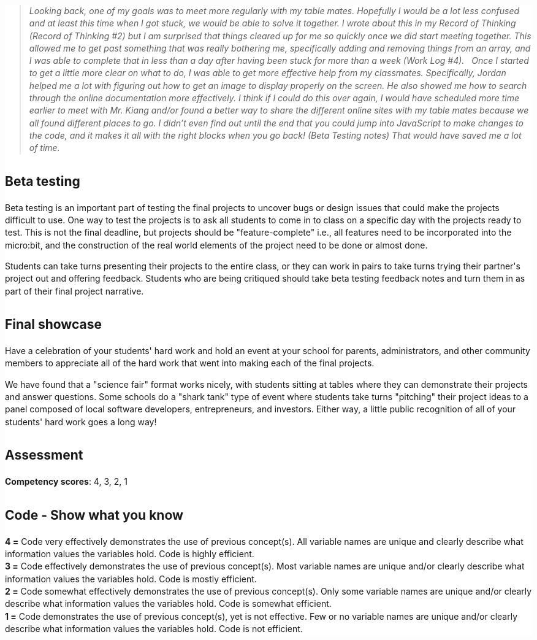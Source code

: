 >_Looking back, one of my goals was to meet more regularly with my table mates. Hopefully I would be a lot less confused and at least this time when I got stuck, we would be able to solve it together. I wrote about this in my Record of Thinking (Record of Thinking #2) but I am surprised that things cleared up for me so quickly once we did start meeting together. This allowed me to get past something that was really bothering me, specifically adding and removing things from an array, and I was able to complete that in less than a day after having been stuck for more than a week (Work Log #4)._
	 
>_Once I started to get a little more clear on what to do, I was able to get more effective help from my classmates. Specifically, Jordan helped me a lot with figuring out how to get an image to display properly on the screen. He also showed me how to search through the online documentation more effectively. I think if I could do this over again, I would have scheduled more time earlier to meet with Mr. Kiang and/or found a better way to share the different online sites with my table mates because we all found different places to go. I didn’t even find out until the end that you could jump into JavaScript to make changes to the code, and it makes it all with the right blocks when you go back! (Beta Testing notes) That would have saved me a lot of time._

## Beta testing
Beta testing is an important part of testing the final projects to uncover bugs or design issues that could make the projects difficult to use. One way to test the projects is to ask all students to come in to class on a specific day with the projects ready to test. This is not the final deadline, but projects should be "feature-complete" i.e., all features need to be incorporated into the micro:bit, and the construction of the real world elements of the project need to be done or almost done.

Students can take turns presenting their projects to the entire class, or they can work in pairs to take turns trying their partner's project out and offering feedback. Students who are being critiqued should take beta testing feedback notes and turn them in as part of their final project narrative.

## Final showcase
Have a celebration of your students' hard work and hold an event at your school for parents, administrators, and other community members to appreciate all of the hard work that went into making each of the final projects.

We have found that a "science fair" format works nicely, with students sitting at tables where they can demonstrate their projects and answer questions. Some schools do a "shark tank" type of event where students take turns "pitching" their project ideas to a panel composed of local software developers, entrepreneurs, and investors. Either way, a little public recognition of all of your students' hard work goes a long way!


## Assessment

**Competency scores**: 4, 3, 2, 1

## Code - Show what you know

**4 =** Code very effectively demonstrates the use of previous concept(s). All variable names are unique and clearly describe what information values the variables hold. Code is highly efficient.<br/>
**3 =** Code effectively demonstrates the use of previous concept(s). Most variable names are unique and/or clearly describe what information values the variables hold. Code is mostly efficient.<br/>
**2 =** Code somewhat effectively demonstrates the use of previous concept(s). Only some variable names are unique and/or clearly describe what information values the variables hold. Code is somewhat efficient.<br/>
**1 =** Code demonstrates the use of previous concept(s), yet is not effective. Few or no variable names are unique and/or clearly describe what information values the variables hold. Code is not efficient.
